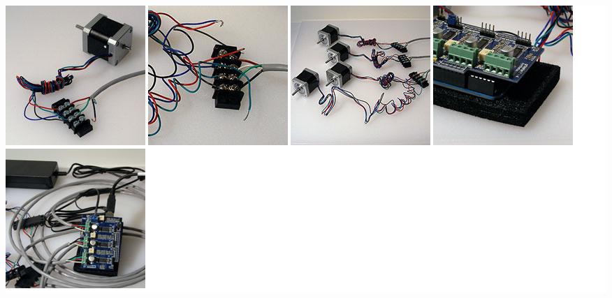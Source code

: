 ![Stepper motor connected to terminal block, connected to grey wire](../imgs/tPictures/so_e_steppermotor_tb_wir_2.jpg) ![Wiring Y-Axis motors to terminal block](../imgs/tPictures/so_e_steppermotor_tb_y_2.jpg) ![Stepper motors and terminal blocks wired up](../imgs/tPictures/so_e_steppermotors_wi_a_2.jpg) ![Open connector on gShield](../imgs/tPictures/so_e_arduino_open_2.jpg) ![Arduino, gShield, terminal blocks, wiring, stepper motors](../imgs/tPictures/so_e_arduino_usb_2.jpg)